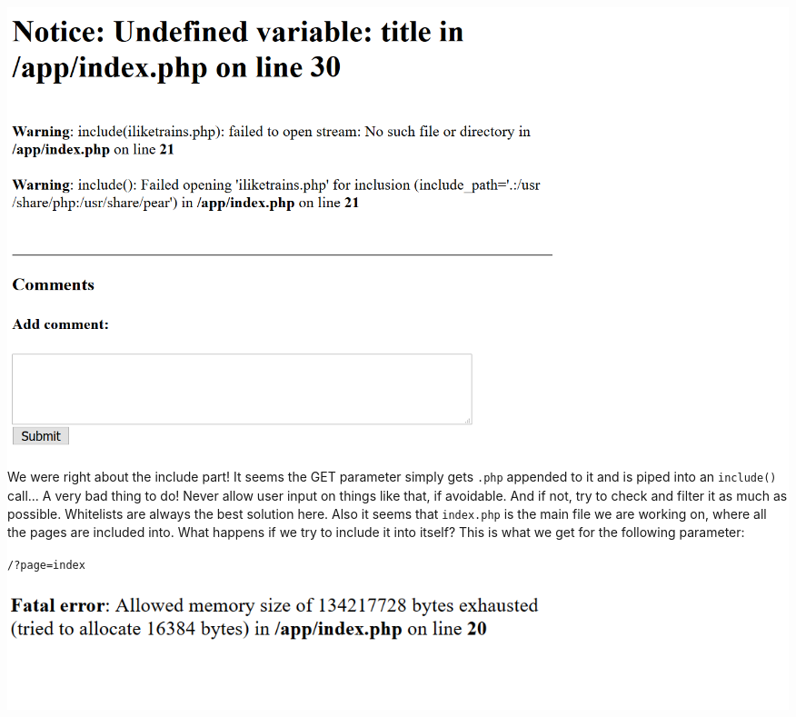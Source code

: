 [<img src="./assets/hacker101-06-include.png" alt="hacker101-06-include.png" width="600"/>](./assets/hacker101-06-include.png)

We were right about the include part! It seems the GET parameter simply gets `.php` appended to it and is piped into an `include()` call... A very bad thing to do! Never allow user input on things like that, if avoidable. And if not, try to check and filter it as much as possible. Whitelists are always the best solution here. Also it seems that `index.php` is the main file we are working on, where all the pages are included into. What happens if we try to include it into itself? This is what we get for the following parameter:

`/?page=index`

[<img src="./assets/hacker101-06-error.png" alt="hacker101-06-error.png" width="600"/>](./assets/hacker101-06-error.png)

